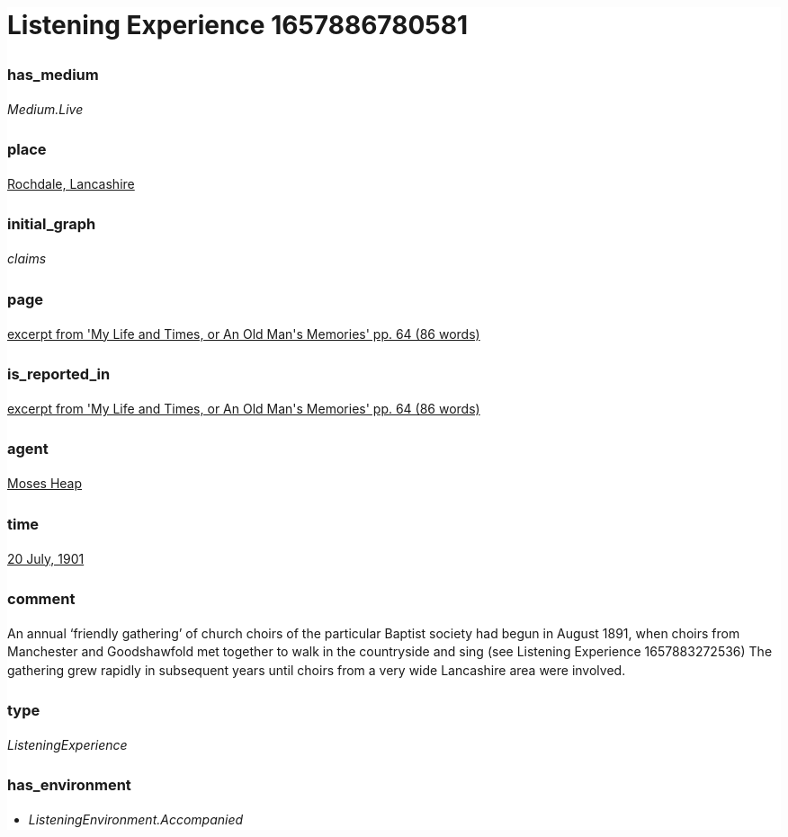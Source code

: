 # Listening Experience 1657886780581

### has_medium


*Medium.Live*

### place


[Rochdale, Lancashire](#Rochdale-Lancashire)

### initial_graph


*claims*

### page


[excerpt from 'My Life and Times, or An Old Man's Memories' pp. 64 (86 words)](#excerpt-from-'My-Life-and-Times-or-An-Old-Man's-Memories'-pp.-64-(86-words))

### is_reported_in


[excerpt from 'My Life and Times, or An Old Man's Memories' pp. 64 (86 words)](#excerpt-from-'My-Life-and-Times-or-An-Old-Man's-Memories'-pp.-64-(86-words))

### agent


[Moses Heap](#Moses-Heap)

### time


[20 July, 1901](#20-July-1901)

### comment


An annual ‘friendly gathering’ of church choirs of the particular Baptist society had begun in August 1891, when choirs from Manchester and Goodshawfold met together to walk in the countryside and sing (see Listening Experience 1657883272536)  The gathering grew rapidly in subsequent years until choirs from a very wide Lancashire area were involved.

### type


*ListeningExperience*

### has_environment

 - *ListeningEnvironment.Accompanied*
